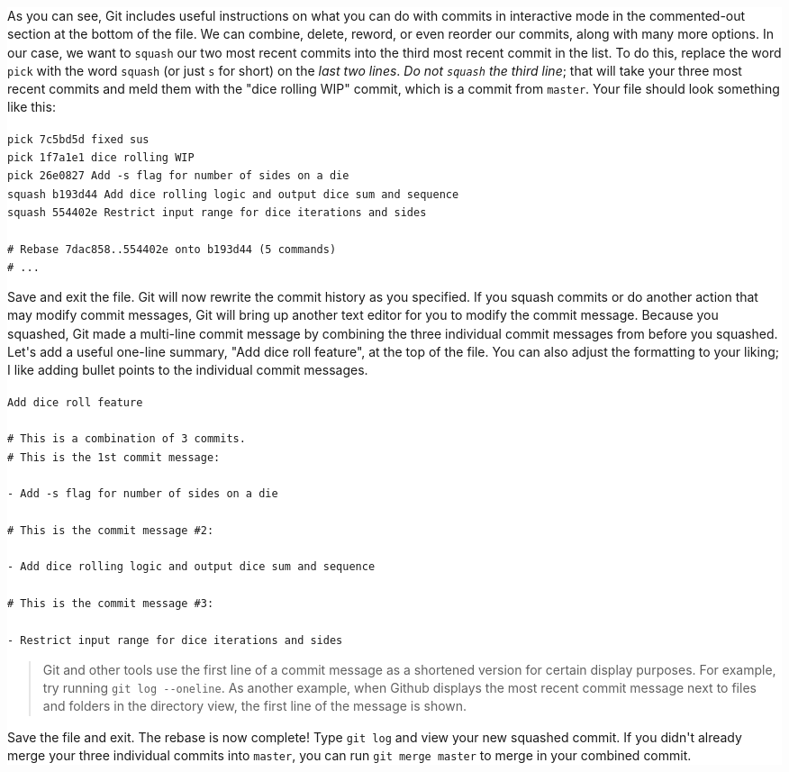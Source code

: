 As you can see, Git includes useful instructions on what you can do with commits
in interactive mode in the commented-out section at the bottom of the file. We
can combine, delete, reword, or even reorder our commits, along with many more
options. In our case, we want to `squash` our two most recent commits into the
third most recent commit in the list. To do this, replace the word `pick` with
the word `squash` (or just `s` for short) on the *last two lines*. *Do not
`squash` the third line*; that will take your three most recent commits and
meld them with the "dice rolling WIP" commit, which is a commit from `master`.
Your file should look something like this:

```
pick 7c5bd5d fixed sus
pick 1f7a1e1 dice rolling WIP
pick 26e0827 Add -s flag for number of sides on a die
squash b193d44 Add dice rolling logic and output dice sum and sequence
squash 554402e Restrict input range for dice iterations and sides

# Rebase 7dac858..554402e onto b193d44 (5 commands)
# ...
```

Save and exit the file. Git will now rewrite the commit history as you
specified. If you squash commits or do another action that may modify commit
messages, Git will bring up another text editor for you to modify the commit
message. Because you squashed, Git made a multi-line commit message by combining
the three individual commit messages from before you squashed. Let's add a
useful one-line summary, "Add dice roll feature", at the top of the file. You
can also adjust the formatting to your liking; I like adding bullet points to
the individual commit messages.

```
Add dice roll feature

# This is a combination of 3 commits.
# This is the 1st commit message:

- Add -s flag for number of sides on a die

# This is the commit message #2:

- Add dice rolling logic and output dice sum and sequence

# This is the commit message #3:

- Restrict input range for dice iterations and sides
```

> Git and other tools use the first line of a commit message as a shortened
> version for certain display purposes. For example, try running `git log
> --oneline`. As another example, when Github displays the most recent commit
> message next to files and folders in the directory view, the first line of the
> message is shown.

Save the file and exit. The rebase is now complete! Type `git log` and view your
new squashed commit. If you didn't already merge your three individual commits
into `master`, you can run `git merge master` to merge in your combined commit.
